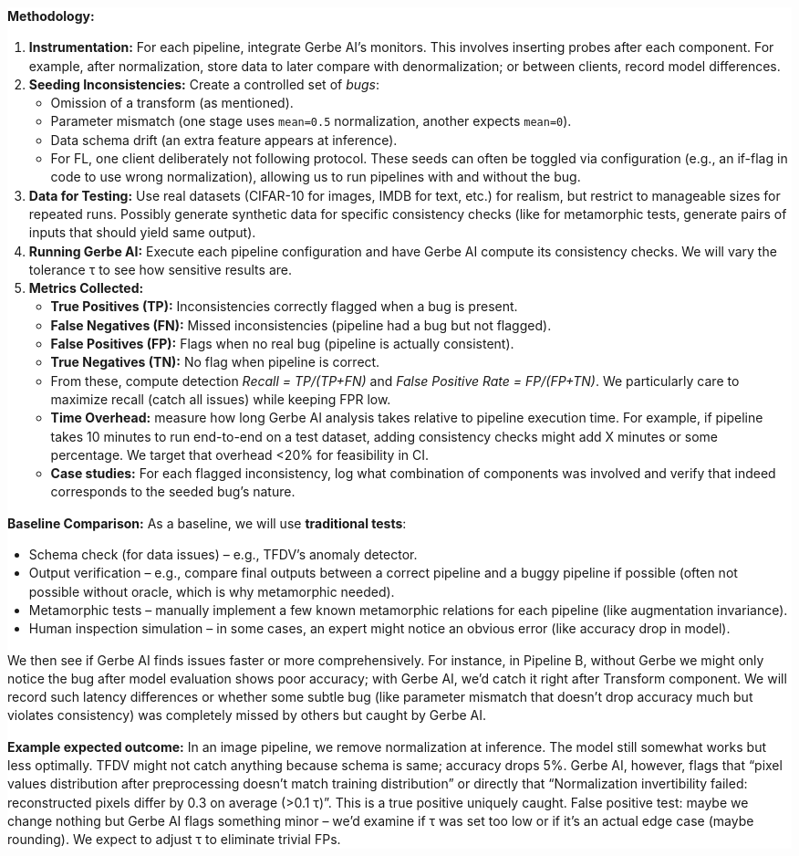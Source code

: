**Methodology:**

1. **Instrumentation:** For each pipeline, integrate Gerbe AI’s monitors. This involves inserting probes after each component. For example, after normalization, store data to later compare with denormalization; or between clients, record model differences.
2. **Seeding Inconsistencies:** Create a controlled set of *bugs*:
   - Omission of a transform (as mentioned).
   - Parameter mismatch (one stage uses `mean=0.5` normalization, another expects `mean=0`).
   - Data schema drift (an extra feature appears at inference).
   - For FL, one client deliberately not following protocol.
   These seeds can often be toggled via configuration (e.g., an if-flag in code to use wrong normalization), allowing us to run pipelines with and without the bug.
3. **Data for Testing:** Use real datasets (CIFAR-10 for images, IMDB for text, etc.) for realism, but restrict to manageable sizes for repeated runs. Possibly generate synthetic data for specific consistency checks (like for metamorphic tests, generate pairs of inputs that should yield same output).
4. **Running Gerbe AI:** Execute each pipeline configuration and have Gerbe AI compute its consistency checks. We will vary the tolerance τ to see how sensitive results are.
5. **Metrics Collected:**
   - **True Positives (TP):** Inconsistencies correctly flagged when a bug is present.
   - **False Negatives (FN):** Missed inconsistencies (pipeline had a bug but not flagged).
   - **False Positives (FP):** Flags when no real bug (pipeline is actually consistent).
   - **True Negatives (TN):** No flag when pipeline is correct.
   - From these, compute detection *Recall = TP/(TP+FN)* and *False Positive Rate = FP/(FP+TN)*. We particularly care to maximize recall (catch all issues) while keeping FPR low.
   - **Time Overhead:** measure how long Gerbe AI analysis takes relative to pipeline execution time. For example, if pipeline takes 10 minutes to run end-to-end on a test dataset, adding consistency checks might add X minutes or some percentage. We target that overhead <20% for feasibility in CI.
   - **Case studies:** For each flagged inconsistency, log what combination of components was involved and verify that indeed corresponds to the seeded bug’s nature.

**Baseline Comparison:** As a baseline, we will use **traditional tests**:
   - Schema check (for data issues) – e.g., TFDV’s anomaly detector.
   - Output verification – e.g., compare final outputs between a correct pipeline and a buggy pipeline if possible (often not possible without oracle, which is why metamorphic needed).
   - Metamorphic tests – manually implement a few known metamorphic relations for each pipeline (like augmentation invariance).
   - Human inspection simulation – in some cases, an expert might notice an obvious error (like accuracy drop in model).

We then see if Gerbe AI finds issues faster or more comprehensively. For instance, in Pipeline B, without Gerbe we might only notice the bug after model evaluation shows poor accuracy; with Gerbe AI, we’d catch it right after Transform component. We will record such latency differences or whether some subtle bug (like parameter mismatch that doesn’t drop accuracy much but violates consistency) was completely missed by others but caught by Gerbe AI.

**Example expected outcome:** In an image pipeline, we remove normalization at inference. The model still somewhat works but less optimally. TFDV might not catch anything because schema is same; accuracy drops 5%. Gerbe AI, however, flags that “pixel values distribution after preprocessing doesn’t match training distribution” or directly that “Normalization invertibility failed: reconstructed pixels differ by 0.3 on average (>0.1 τ)”. This is a true positive uniquely caught. False positive test: maybe we change nothing but Gerbe AI flags something minor – we’d examine if τ was set too low or if it’s an actual edge case (maybe rounding). We expect to adjust τ to eliminate trivial FPs.
